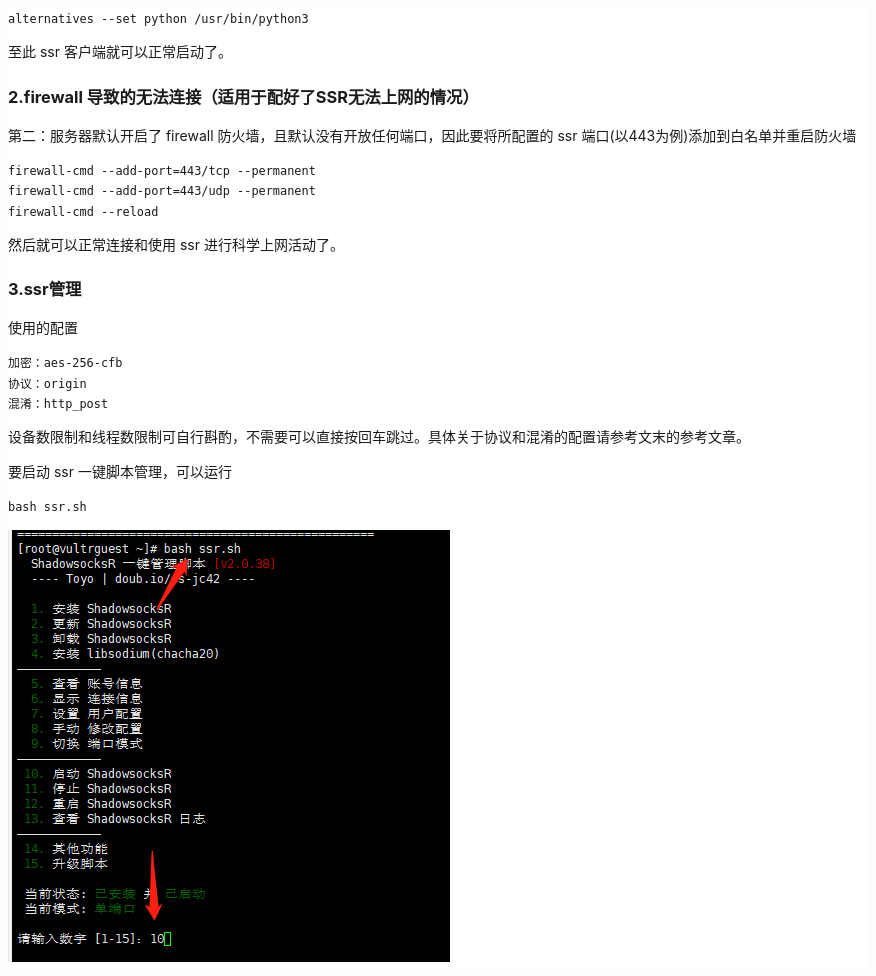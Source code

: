 ```
alternatives --set python /usr/bin/python3
```

至此 ssr 客户端就可以正常启动了。

### 2.firewall 导致的无法连接（适用于配好了SSR无法上网的情况）

第二：服务器默认开启了 firewall 防火墙，且默认没有开放任何端口，因此要将所配置的 ssr 端口(以443为例)添加到白名单并重启防火墙

```
firewall-cmd --add-port=443/tcp --permanent
firewall-cmd --add-port=443/udp --permanent
firewall-cmd --reload
```

然后就可以正常连接和使用 ssr 进行科学上网活动了。

### 3.ssr管理

使用的配置

```
加密：aes-256-cfb
协议：origin
混淆：http_post
```

设备数限制和线程数限制可自行斟酌，不需要可以直接按回车跳过。具体关于协议和混淆的配置请参考文末的参考文章。

要启动 ssr 一键脚本管理，可以运行

```
bash ssr.sh
```

![](https://github.com/phoenixash520/vultr-ssr-ipv6-CentOs8-/blob/master/30.png?raw=true)
